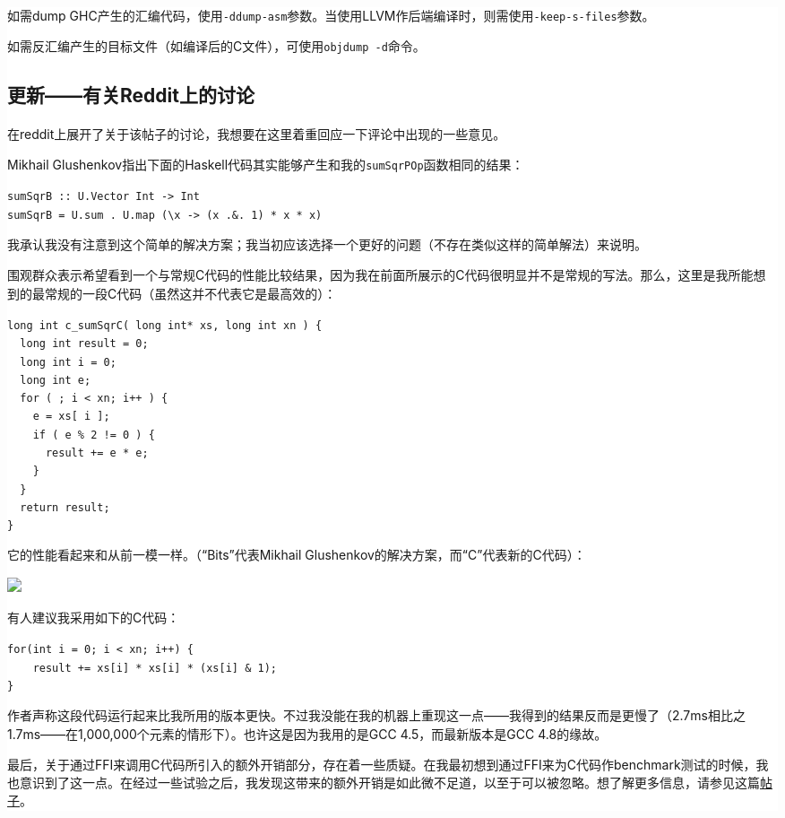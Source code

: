 <p>如需dump GHC产生的汇编代码，使用<code>-ddump-asm</code>参数。当使用LLVM作后端编译时，则需使用<code>-keep-s-files</code>参数。</p>

<p>如需反汇编产生的目标文件（如编译后的C文件），可使用<code>objdump -d</code>命令。</p>

<h2>更新——有关Reddit上的讨论</h2>

<p>在reddit上展开了关于该帖子的讨论，我想要在这里着重回应一下评论中出现的一些意见。</p>

<p>Mikhail Glushenkov指出下面的Haskell代码其实能够产生和我的<code>sumSqrPOp</code>函数相同的结果：</p>
<div><pre><code><span>sumSqrB</span> <span>::</span> <span>U</span><span>.</span><span>Vector</span> <span>Int</span> <span>-&gt;</span> <span>Int</span>
<span>sumSqrB</span> <span>=</span> <span>U</span><span>.</span><span>sum</span> <span>.</span> <span>U</span><span>.</span><span>map</span> <span>(</span><span>\</span><span>x</span> <span>-&gt;</span> <span>(</span><span>x</span> <span>.&amp;.</span> <span>1</span><span>)</span> <span>*</span> <span>x</span> <span>*</span> <span>x</span><span>)</span>
</code></pre></div>
<p>我承认我没有注意到这个简单的解决方案；我当初应该选择一个更好的问题（不存在类似这样的简单解法）来说明。</p>

<p>围观群众表示希望看到一个与常规C代码的性能比较结果，因为我在前面所展示的C代码很明显并不是常规的写法。那么，这里是我所能想到的最常规的一段C代码（虽然这并不代表它是最高效的）：</p>
<div><pre><code><span>long</span> <span>int</span> <span>c_sumSqrC</span><span>(</span> <span>long</span> <span>int</span><span>*</span> <span>xs</span><span>,</span> <span>long</span> <span>int</span> <span>xn</span> <span>)</span> <span>{</span>
  <span>long</span> <span>int</span> <span>result</span> <span>=</span> <span>0</span><span>;</span>
  <span>long</span> <span>int</span> <span>i</span> <span>=</span> <span>0</span><span>;</span>
  <span>long</span> <span>int</span> <span>e</span><span>;</span>
  <span>for</span> <span>(</span> <span>;</span> <span>i</span> <span>&lt;</span> <span>xn</span><span>;</span> <span>i</span><span>++</span> <span>)</span> <span>{</span>
    <span>e</span> <span>=</span> <span>xs</span><span>[</span> <span>i</span> <span>];</span>
    <span>if</span> <span>(</span> <span>e</span> <span>%</span> <span>2</span> <span>!=</span> <span>0</span> <span>)</span> <span>{</span>
      <span>result</span> <span>+=</span> <span>e</span> <span>*</span> <span>e</span><span>;</span>
    <span>}</span>
  <span>}</span>
  <span>return</span> <span>result</span><span>;</span>
<span>}</span>
</code></pre></div>
<p>它的性能看起来和从前一模一样。（“Bits”代表Mikhail Glushenkov的解决方案，而“C”代表新的C代码）：</p>

<p><img src="http://i.imgur.com/Vc4sCWz.png" width="90%"></p>

<p>有人建议我采用如下的C代码：</p>
<div><pre><code><span>for</span><span>(</span><span>int</span> <span>i</span> <span>=</span> <span>0</span><span>;</span> <span>i</span> <span>&lt;</span> <span>xn</span><span>;</span> <span>i</span><span>++</span><span>)</span> <span>{</span>
    <span>result</span> <span>+=</span> <span>xs</span><span>[</span><span>i</span><span>]</span> <span>*</span> <span>xs</span><span>[</span><span>i</span><span>]</span> <span>*</span> <span>(</span><span>xs</span><span>[</span><span>i</span><span>]</span> <span>&amp;</span> <span>1</span><span>);</span>
<span>}</span>
</code></pre></div>
<p>作者声称这段代码运行起来比我所用的版本更快。不过我没能在我的机器上重现这一点——我得到的结果反而是更慢了（2.7ms相比之1.7ms——在1,000,000个元素的情形下）。也许这是因为我用的是GCC 4.5，而最新版本是GCC 4.8的缘故。</p>

<p>最后，关于通过FFI来调用C代码所引入的额外开销部分，存在着一些质疑。在我最初想到通过FFI来为C代码作benchmark测试的时候，我也意识到了这一点。在经过一些试验之后，我发现这带来的额外开销是如此微不足道，以至于可以被忽略。想了解更多信息，请参见这篇<a href="http://lambda.jstolarek.com/2012/11/benchmarking-c-functions-using-foreign-function-interface/">帖子</a>。</p>